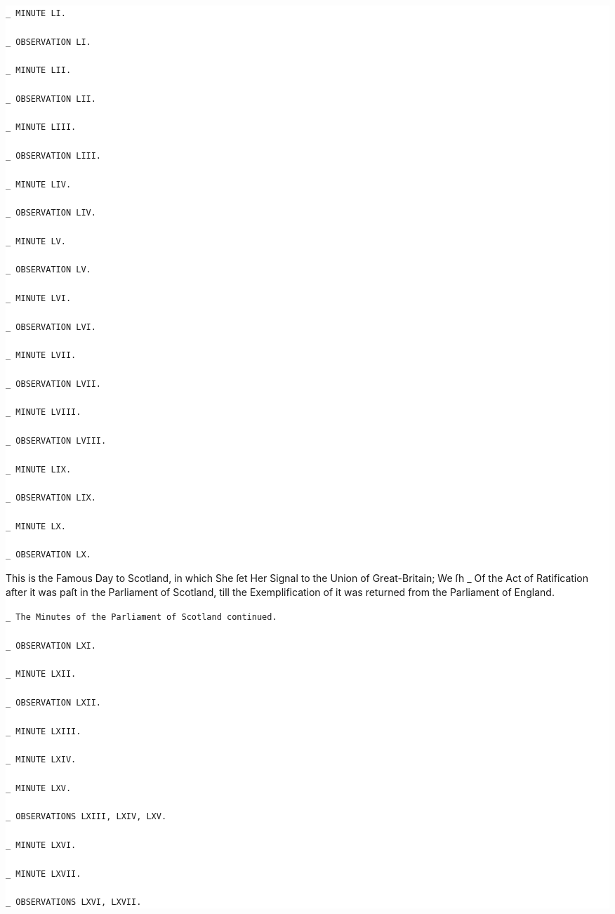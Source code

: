     _ MINUTE LI.

    _ OBSERVATION LI.

    _ MINUTE LII.

    _ OBSERVATION LII.

    _ MINUTE LIII.

    _ OBSERVATION LIII.

    _ MINUTE LIV.

    _ OBSERVATION LIV.

    _ MINUTE LV.

    _ OBSERVATION LV.

    _ MINUTE LVI.

    _ OBSERVATION LVI.

    _ MINUTE LVII.

    _ OBSERVATION LVII.

    _ MINUTE LVIII.

    _ OBSERVATION LVIII.

    _ MINUTE LIX.

    _ OBSERVATION LIX.

    _ MINUTE LX.

    _ OBSERVATION LX.
This is the Famous Day to Scotland, in which She ſet Her Signal to the Union of Great-Britain; We ſh
    _ Of the Act of Ratification after it was paſt in the Parliament of Scotland, till the Exemplification of it was returned from the Parliament of England.

    _ The Minutes of the Parliament of Scotland continued.

    _ OBSERVATION LXI.

    _ MINUTE LXII.

    _ OBSERVATION LXII.

    _ MINUTE LXIII.

    _ MINUTE LXIV.

    _ MINUTE LXV.

    _ OBSERVATIONS LXIII, LXIV, LXV.

    _ MINUTE LXVI.

    _ MINUTE LXVII.

    _ OBSERVATIONS LXVI, LXVII.
